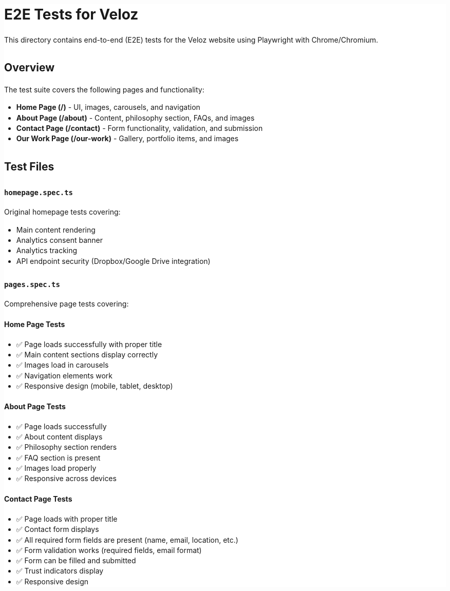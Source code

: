 # E2E Tests for Veloz

This directory contains end-to-end (E2E) tests for the Veloz website using Playwright with Chrome/Chromium.

## Overview

The test suite covers the following pages and functionality:

- **Home Page (/)** - UI, images, carousels, and navigation
- **About Page (/about)** - Content, philosophy section, FAQs, and images
- **Contact Page (/contact)** - Form functionality, validation, and submission
- **Our Work Page (/our-work)** - Gallery, portfolio items, and images

## Test Files

### `homepage.spec.ts`

Original homepage tests covering:

- Main content rendering
- Analytics consent banner
- Analytics tracking
- API endpoint security (Dropbox/Google Drive integration)

### `pages.spec.ts`

Comprehensive page tests covering:

#### Home Page Tests

- ✅ Page loads successfully with proper title
- ✅ Main content sections display correctly
- ✅ Images load in carousels
- ✅ Navigation elements work
- ✅ Responsive design (mobile, tablet, desktop)

#### About Page Tests

- ✅ Page loads successfully
- ✅ About content displays
- ✅ Philosophy section renders
- ✅ FAQ section is present
- ✅ Images load properly
- ✅ Responsive across devices

#### Contact Page Tests

- ✅ Page loads with proper title
- ✅ Contact form displays
- ✅ All required form fields are present (name, email, location, etc.)
- ✅ Form validation works (required fields, email format)
- ✅ Form can be filled and submitted
- ✅ Trust indicators display
- ✅ Responsive design
